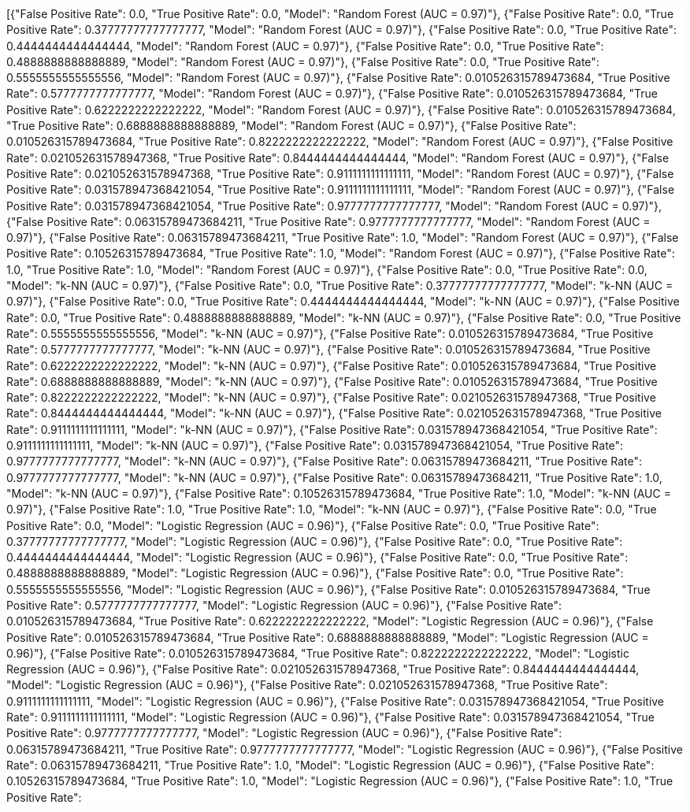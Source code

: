 [{"False Positive Rate": 0.0, "True Positive Rate": 0.0, "Model": "Random Forest (AUC = 0.97)"}, {"False Positive Rate": 0.0, "True Positive Rate": 0.37777777777777777, "Model": "Random Forest (AUC = 0.97)"}, {"False Positive Rate": 0.0, "True Positive Rate": 0.4444444444444444, "Model": "Random Forest (AUC = 0.97)"}, {"False Positive Rate": 0.0, "True Positive Rate": 0.4888888888888889, "Model": "Random Forest (AUC = 0.97)"}, {"False Positive Rate": 0.0, "True Positive Rate": 0.5555555555555556, "Model": "Random Forest (AUC = 0.97)"}, {"False Positive Rate": 0.010526315789473684, "True Positive Rate": 0.5777777777777777, "Model": "Random Forest (AUC = 0.97)"}, {"False Positive Rate": 0.010526315789473684, "True Positive Rate": 0.6222222222222222, "Model": "Random Forest (AUC = 0.97)"}, {"False Positive Rate": 0.010526315789473684, "True Positive Rate": 0.6888888888888889, "Model": "Random Forest (AUC = 0.97)"}, {"False Positive Rate": 0.010526315789473684, "True Positive Rate": 0.8222222222222222, "Model": "Random Forest (AUC = 0.97)"}, {"False Positive Rate": 0.021052631578947368, "True Positive Rate": 0.8444444444444444, "Model": "Random Forest (AUC = 0.97)"}, {"False Positive Rate": 0.021052631578947368, "True Positive Rate": 0.9111111111111111, "Model": "Random Forest (AUC = 0.97)"}, {"False Positive Rate": 0.031578947368421054, "True Positive Rate": 0.9111111111111111, "Model": "Random Forest (AUC = 0.97)"}, {"False Positive Rate": 0.031578947368421054, "True Positive Rate": 0.9777777777777777, "Model": "Random Forest (AUC = 0.97)"}, {"False Positive Rate": 0.06315789473684211, "True Positive Rate": 0.9777777777777777, "Model": "Random Forest (AUC = 0.97)"}, {"False Positive Rate": 0.06315789473684211, "True Positive Rate": 1.0, "Model": "Random Forest (AUC = 0.97)"}, {"False Positive Rate": 0.10526315789473684, "True Positive Rate": 1.0, "Model": "Random Forest (AUC = 0.97)"}, {"False Positive Rate": 1.0, "True Positive Rate": 1.0, "Model": "Random Forest (AUC = 0.97)"}, {"False Positive Rate": 0.0, "True Positive Rate": 0.0, "Model": "k-NN (AUC = 0.97)"}, {"False Positive Rate": 0.0, "True Positive Rate": 0.37777777777777777, "Model": "k-NN (AUC = 0.97)"}, {"False Positive Rate": 0.0, "True Positive Rate": 0.4444444444444444, "Model": "k-NN (AUC = 0.97)"}, {"False Positive Rate": 0.0, "True Positive Rate": 0.4888888888888889, "Model": "k-NN (AUC = 0.97)"}, {"False Positive Rate": 0.0, "True Positive Rate": 0.5555555555555556, "Model": "k-NN (AUC = 0.97)"}, {"False Positive Rate": 0.010526315789473684, "True Positive Rate": 0.5777777777777777, "Model": "k-NN (AUC = 0.97)"}, {"False Positive Rate": 0.010526315789473684, "True Positive Rate": 0.6222222222222222, "Model": "k-NN (AUC = 0.97)"}, {"False Positive Rate": 0.010526315789473684, "True Positive Rate": 0.6888888888888889, "Model": "k-NN (AUC = 0.97)"}, {"False Positive Rate": 0.010526315789473684, "True Positive Rate": 0.8222222222222222, "Model": "k-NN (AUC = 0.97)"}, {"False Positive Rate": 0.021052631578947368, "True Positive Rate": 0.8444444444444444, "Model": "k-NN (AUC = 0.97)"}, {"False Positive Rate": 0.021052631578947368, "True Positive Rate": 0.9111111111111111, "Model": "k-NN (AUC = 0.97)"}, {"False Positive Rate": 0.031578947368421054, "True Positive Rate": 0.9111111111111111, "Model": "k-NN (AUC = 0.97)"}, {"False Positive Rate": 0.031578947368421054, "True Positive Rate": 0.9777777777777777, "Model": "k-NN (AUC = 0.97)"}, {"False Positive Rate": 0.06315789473684211, "True Positive Rate": 0.9777777777777777, "Model": "k-NN (AUC = 0.97)"}, {"False Positive Rate": 0.06315789473684211, "True Positive Rate": 1.0, "Model": "k-NN (AUC = 0.97)"}, {"False Positive Rate": 0.10526315789473684, "True Positive Rate": 1.0, "Model": "k-NN (AUC = 0.97)"}, {"False Positive Rate": 1.0, "True Positive Rate": 1.0, "Model": "k-NN (AUC = 0.97)"}, {"False Positive Rate": 0.0, "True Positive Rate": 0.0, "Model": "Logistic Regression (AUC = 0.96)"}, {"False Positive Rate": 0.0, "True Positive Rate": 0.37777777777777777, "Model": "Logistic Regression (AUC = 0.96)"}, {"False Positive Rate": 0.0, "True Positive Rate": 0.4444444444444444, "Model": "Logistic Regression (AUC = 0.96)"}, {"False Positive Rate": 0.0, "True Positive Rate": 0.4888888888888889, "Model": "Logistic Regression (AUC = 0.96)"}, {"False Positive Rate": 0.0, "True Positive Rate": 0.5555555555555556, "Model": "Logistic Regression (AUC = 0.96)"}, {"False Positive Rate": 0.010526315789473684, "True Positive Rate": 0.5777777777777777, "Model": "Logistic Regression (AUC = 0.96)"}, {"False Positive Rate": 0.010526315789473684, "True Positive Rate": 0.6222222222222222, "Model": "Logistic Regression (AUC = 0.96)"}, {"False Positive Rate": 0.010526315789473684, "True Positive Rate": 0.6888888888888889, "Model": "Logistic Regression (AUC = 0.96)"}, {"False Positive Rate": 0.010526315789473684, "True Positive Rate": 0.8222222222222222, "Model": "Logistic Regression (AUC = 0.96)"}, {"False Positive Rate": 0.021052631578947368, "True Positive Rate": 0.8444444444444444, "Model": "Logistic Regression (AUC = 0.96)"}, {"False Positive Rate": 0.021052631578947368, "True Positive Rate": 0.9111111111111111, "Model": "Logistic Regression (AUC = 0.96)"}, {"False Positive Rate": 0.031578947368421054, "True Positive Rate": 0.9111111111111111, "Model": "Logistic Regression (AUC = 0.96)"}, {"False Positive Rate": 0.031578947368421054, "True Positive Rate": 0.9777777777777777, "Model": "Logistic Regression (AUC = 0.96)"}, {"False Positive Rate": 0.06315789473684211, "True Positive Rate": 0.9777777777777777, "Model": "Logistic Regression (AUC = 0.96)"}, {"False Positive Rate": 0.06315789473684211, "True Positive Rate": 1.0, "Model": "Logistic Regression (AUC = 0.96)"}, {"False Positive Rate": 0.10526315789473684, "True Positive Rate": 1.0, "Model": "Logistic Regression (AUC = 0.96)"}, {"False Positive Rate": 1.0, "True Positive Rate":